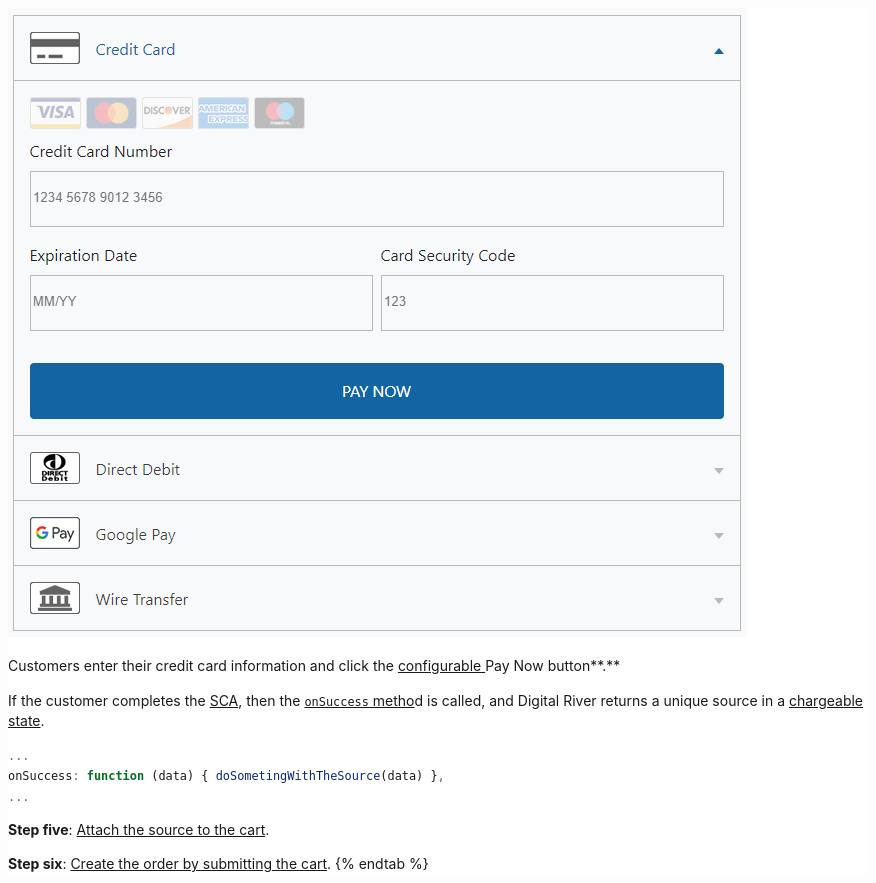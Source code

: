 ![](<../../.gitbook/assets/image (2) (1) (1).png>)

Customers enter their credit card information and click the [configurable ](../payments-solutions/drop-in/drop-in-integration-guide.md#customizing-the-text-of-the-drop-in-payments-button)Pay Now button**.**&#x20;

If the customer completes the [SCA](../psd2-and-sca/), then the [`onSuccess` metho](../payments-solutions/drop-in/drop-in-integration-guide.md#onsuccess)d is called, and Digital River returns a unique source in a [chargeable state](broken-reference).

```javascript
...
onSuccess: function (data) { doSometingWithTheSource(data) },
...
```

**Step five**: [Attach the source to the cart](../sources/#attaching-a-payment-method-to-an-order-or-cart).&#x20;

**Step six**: [Create the order by submitting the cart](../../shopper-apis/cart/submitting-a-cart/).
{% endtab %}
